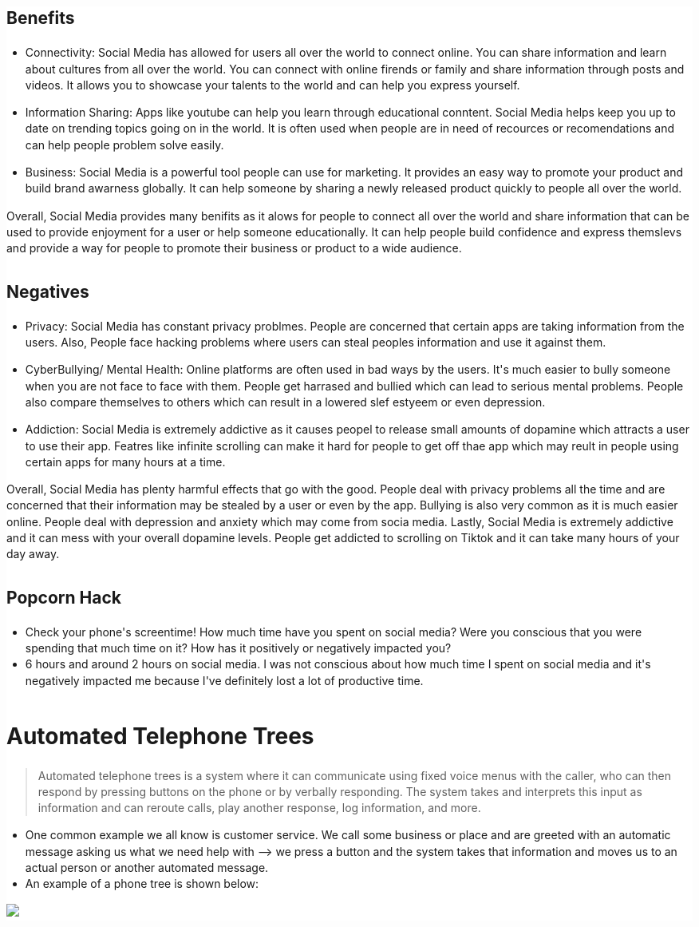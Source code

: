 ## Benefits
- Connectivity: Social Media has allowed for users all over the world to connect online. You can share information  and learn about cultures from all over the world. You can connect with online firends or family and share information through posts and videos. It allows you to showcase your talents to the world and can help you express yourself.

- Information Sharing: Apps like youtube can help you learn through educational conntent. Social Media helps keep you up to date on trending topics going on in the world. It is often used when people are in need of recources or recomendations and can help people problem solve easily.

- Business: Social Media is a powerful tool people can use for marketing. It provides an easy way to promote your product and build brand awarness globally. It can help someone by sharing a newly released product quickly to people all over the world.

Overall, Social Media provides many benifits as it alows for people to connect all over the world and share information that can be used to provide enjoyment for a user or help someone educationally. It can help people build confidence and express themslevs and provide a way for people to promote their business or product to a wide audience.

## Negatives
- Privacy: Social Media has constant privacy problmes. People are concerned that certain apps are taking information from the users. Also, People face hacking problems where users can steal peoples information and use it against them.

- CyberBullying/ Mental Health: Online platforms are often used in bad ways by the users. It's much easier to bully someone when you are not face to face with them. People get harrased and bullied which can lead to serious mental problems. People also compare themselves to others which can result in a lowered slef estyeem or even depression.

- Addiction: Social Media is extremely addictive as it causes peopel to release small amounts of dopamine which attracts a user to use their app. Featres like infinite scrolling can make it hard for people to get off thae app which may reult in people using certain apps for many hours at a time.

Overall, Social Media has plenty harmful effects that go with the good. People deal with privacy problems all the time and are concerned that their information may be stealed by a user or even by the app. Bullying is also very common as it is much easier online. People deal with depression and anxiety which may come from socia media. Lastly, Social Media is extremely addictive and it can mess with your overall dopamine levels. People get addicted to scrolling on Tiktok and it can take many hours of your day away.

## Popcorn Hack
- Check your phone's screentime! How much time have you spent on social media? Were you conscious that you were spending that much time on it? How has it positively or negatively impacted you?
- 6 hours and around 2 hours on social media. I was not conscious about how much time I spent on social media and it's negatively impacted me because I've definitely lost a lot of productive time. 

# Automated Telephone Trees
> Automated telephone trees is a system where it can communicate using fixed voice menus with the caller, who can then respond by pressing buttons on the phone or by verbally responding. The system takes and interprets this input as information and can reroute calls, play another response, log information, and more.
- One common example we all know is customer service. We call some business or place and are greeted with an automatic message asking us what we need help with --> we press a button and the system takes that information and moves us to an actual person or another automated message. 
- An example of a phone tree is shown below:
<img src="https://cohm.com/wp-content/uploads/Call-Tree-Example-1024x925.jpeg">
